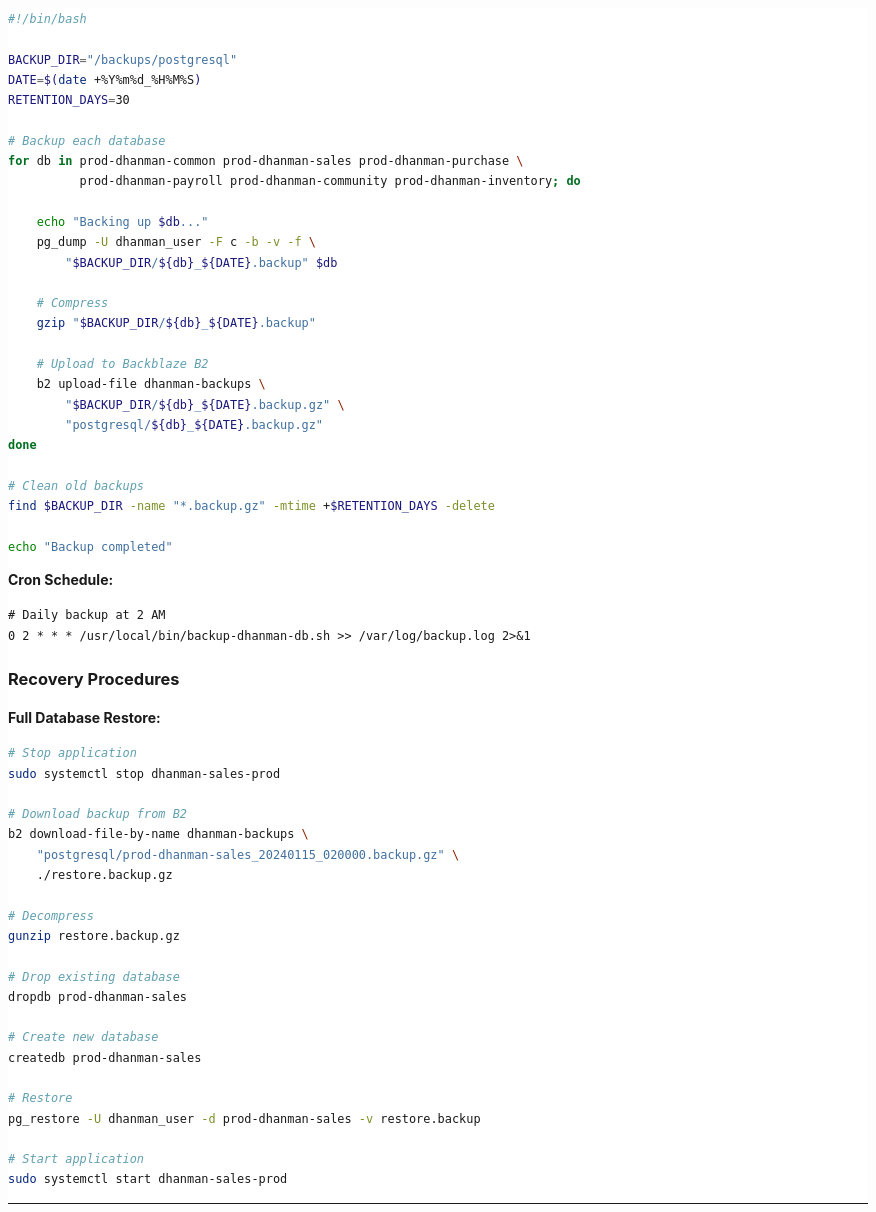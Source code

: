 ```bash
#!/bin/bash

BACKUP_DIR="/backups/postgresql"
DATE=$(date +%Y%m%d_%H%M%S)
RETENTION_DAYS=30

# Backup each database
for db in prod-dhanman-common prod-dhanman-sales prod-dhanman-purchase \
          prod-dhanman-payroll prod-dhanman-community prod-dhanman-inventory; do
    
    echo "Backing up $db..."
    pg_dump -U dhanman_user -F c -b -v -f \
        "$BACKUP_DIR/${db}_${DATE}.backup" $db
    
    # Compress
    gzip "$BACKUP_DIR/${db}_${DATE}.backup"
    
    # Upload to Backblaze B2
    b2 upload-file dhanman-backups \
        "$BACKUP_DIR/${db}_${DATE}.backup.gz" \
        "postgresql/${db}_${DATE}.backup.gz"
done

# Clean old backups
find $BACKUP_DIR -name "*.backup.gz" -mtime +$RETENTION_DAYS -delete

echo "Backup completed"
```

**Cron Schedule:**
```cron
# Daily backup at 2 AM
0 2 * * * /usr/local/bin/backup-dhanman-db.sh >> /var/log/backup.log 2>&1
```

### Recovery Procedures

**Full Database Restore:**

```bash
# Stop application
sudo systemctl stop dhanman-sales-prod

# Download backup from B2
b2 download-file-by-name dhanman-backups \
    "postgresql/prod-dhanman-sales_20240115_020000.backup.gz" \
    ./restore.backup.gz

# Decompress
gunzip restore.backup.gz

# Drop existing database
dropdb prod-dhanman-sales

# Create new database
createdb prod-dhanman-sales

# Restore
pg_restore -U dhanman_user -d prod-dhanman-sales -v restore.backup

# Start application
sudo systemctl start dhanman-sales-prod
```

---